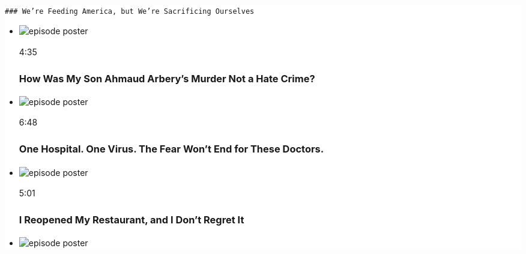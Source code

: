    ### We’re Feeding America, but We’re Sacrificing Ourselves

  - [](https://www.nytimes.com/video/opinion/100000007179746/hate-crime-bill-ahmaud-arbery.html?action=click&module=video-series-bar&region=header&pgtype=Article&playlistId=video/opinion)
    
    <div class="css-1aetz0h">
    
    ![episode
    poster](https://static01.nyt.com/images/2020/06/09/autossell/HateCrime_Thumb1/HateCrime_Thumb1-square320.jpg)
    
    </div>
    
    <span class="css-1xigvfz">4:35</span>
    
    ### How Was My Son Ahmaud Arbery’s Murder Not a Hate Crime?

  - [](https://www.nytimes.com/video/opinion/100000007179767/coronavirus-hospital-philadelphia.html?action=click&module=video-series-bar&region=header&pgtype=Article&playlistId=video/opinion)
    
    <div class="css-1aetz0h">
    
    ![episode
    poster](https://static01.nyt.com/images/2020/06/08/autossell/philly-thumb-2/philly-thumb-2-square320.jpg)
    
    </div>
    
    <span class="css-1xigvfz">6:48</span>
    
    ### One Hospital. One Virus. The Fear Won’t End for These Doctors.

  - [](https://www.nytimes.com/video/opinion/100000007161418/coronavirus-georgia-restaurant-reopening.html?action=click&module=video-series-bar&region=header&pgtype=Article&playlistId=video/opinion)
    
    <div class="css-1aetz0h">
    
    ![episode
    poster](https://static01.nyt.com/images/2020/05/28/autossell/OP-GEORGIA_Thumb7/OP-GEORGIA_Thumb7-square320.jpg)
    
    </div>
    
    <span class="css-1xigvfz">5:01</span>
    
    ### I Reopened My Restaurant, and I Don’t Regret It

  - [](https://www.nytimes.com/video/opinion/100000007171122/protests-constitutional-rights.html?action=click&module=video-series-bar&region=header&pgtype=Article&playlistId=video/opinion)
    
    <div class="css-1aetz0h">
    
    ![episode
    poster](https://static01.nyt.com/images/2020/06/03/autossell/bill-of-rights-2/bill-of-rights-2-square320.jpg)
    